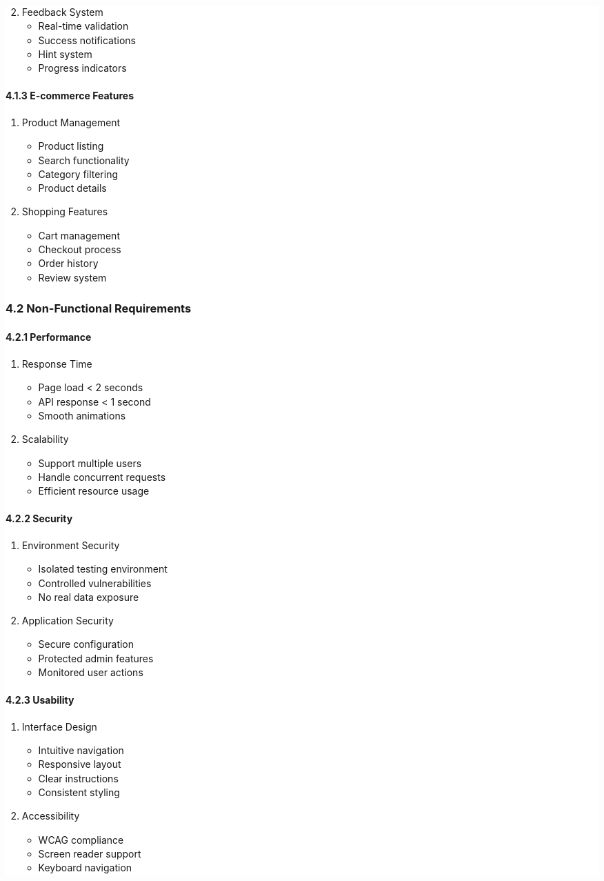 2. Feedback System
   - Real-time validation
   - Success notifications
   - Hint system
   - Progress indicators

#### 4.1.3 E-commerce Features
1. Product Management
   - Product listing
   - Search functionality
   - Category filtering
   - Product details

2. Shopping Features
   - Cart management
   - Checkout process
   - Order history
   - Review system

### 4.2 Non-Functional Requirements

#### 4.2.1 Performance
1. Response Time
   - Page load < 2 seconds
   - API response < 1 second
   - Smooth animations

2. Scalability
   - Support multiple users
   - Handle concurrent requests
   - Efficient resource usage

#### 4.2.2 Security
1. Environment Security
   - Isolated testing environment
   - Controlled vulnerabilities
   - No real data exposure

2. Application Security
   - Secure configuration
   - Protected admin features
   - Monitored user actions

#### 4.2.3 Usability
1. Interface Design
   - Intuitive navigation
   - Responsive layout
   - Clear instructions
   - Consistent styling

2. Accessibility
   - WCAG compliance
   - Screen reader support
   - Keyboard navigation
